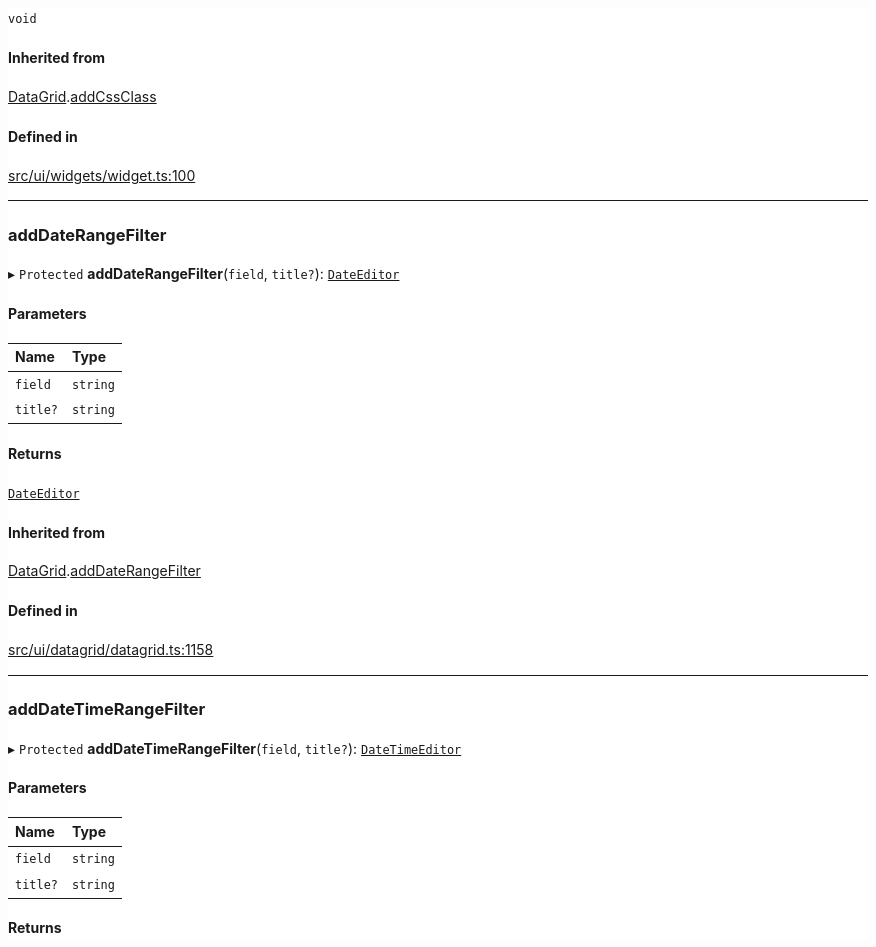 `void`

#### Inherited from

[DataGrid](corelib.DataGrid.md).[addCssClass](corelib.DataGrid.md#addcssclass)

#### Defined in

[src/ui/widgets/widget.ts:100](https://github.com/serenity-is/serenity/blob/master/packages/corelib/src/ui/widgets/widget.ts#line&#x3D;100)

___

### addDateRangeFilter

▸ `Protected` **addDateRangeFilter**(`field`, `title?`): [`DateEditor`](corelib.DateEditor.md)

#### Parameters

| Name | Type |
| :------ | :------ |
| `field` | `string` |
| `title?` | `string` |

#### Returns

[`DateEditor`](corelib.DateEditor.md)

#### Inherited from

[DataGrid](corelib.DataGrid.md).[addDateRangeFilter](corelib.DataGrid.md#adddaterangefilter)

#### Defined in

[src/ui/datagrid/datagrid.ts:1158](https://github.com/serenity-is/serenity/blob/master/packages/corelib/src/ui/datagrid/datagrid.ts#line&#x3D;1158)

___

### addDateTimeRangeFilter

▸ `Protected` **addDateTimeRangeFilter**(`field`, `title?`): [`DateTimeEditor`](corelib.DateTimeEditor.md)

#### Parameters

| Name | Type |
| :------ | :------ |
| `field` | `string` |
| `title?` | `string` |

#### Returns
